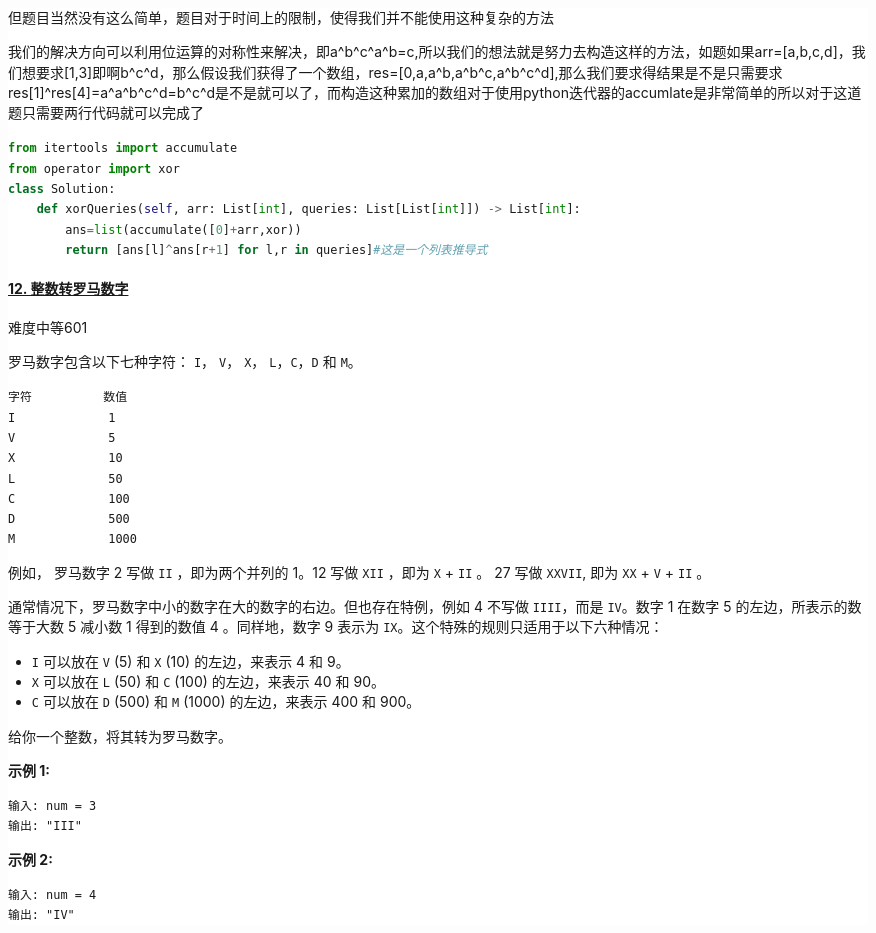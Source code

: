但题目当然没有这么简单，题目对于时间上的限制，使得我们并不能使用这种复杂的方法

我们的解决方向可以利用位运算的对称性来解决，即a^b^c^a^b=c,所以我们的想法就是努力去构造这样的方法，如题如果arr=[a,b,c,d]，我们想要求[1,3]即啊b^c^d，那么假设我们获得了一个数组，res=[0,a,a^b,a^b^c,a^b^c^d],那么我们要求得结果是不是只需要求res[1]^res[4]=a^a^b^c^d=b^c^d是不是就可以了，而构造这种累加的数组对于使用python迭代器的accumlate是非常简单的所以对于这道题只需要两行代码就可以完成了

```python
from itertools import accumulate
from operator import xor
class Solution:
    def xorQueries(self, arr: List[int], queries: List[List[int]]) -> List[int]:
        ans=list(accumulate([0]+arr,xor))
        return [ans[l]^ans[r+1] for l,r in queries]#这是一个列表推导式
```

#### [12. 整数转罗马数字](https://leetcode-cn.com/problems/integer-to-roman/)

难度中等601

罗马数字包含以下七种字符： `I`， `V`， `X`， `L`，`C`，`D` 和 `M`。

```
字符          数值
I             1
V             5
X             10
L             50
C             100
D             500
M             1000
```

例如， 罗马数字 2 写做 `II` ，即为两个并列的 1。12 写做 `XII` ，即为 `X` + `II` 。 27 写做 `XXVII`, 即为 `XX` + `V` + `II` 。

通常情况下，罗马数字中小的数字在大的数字的右边。但也存在特例，例如 4 不写做 `IIII`，而是 `IV`。数字 1 在数字 5 的左边，所表示的数等于大数 5 减小数 1 得到的数值 4 。同样地，数字 9 表示为 `IX`。这个特殊的规则只适用于以下六种情况：

- `I` 可以放在 `V` (5) 和 `X` (10) 的左边，来表示 4 和 9。
- `X` 可以放在 `L` (50) 和 `C` (100) 的左边，来表示 40 和 90。 
- `C` 可以放在 `D` (500) 和 `M` (1000) 的左边，来表示 400 和 900。

给你一个整数，将其转为罗马数字。

 

**示例 1:**

```
输入: num = 3
输出: "III"
```

**示例 2:**

```
输入: num = 4
输出: "IV"
```
